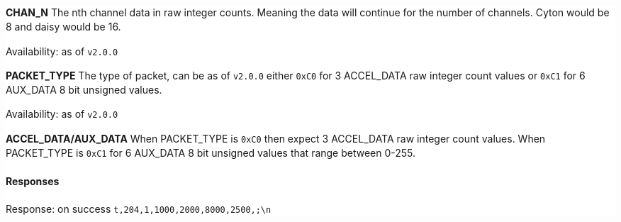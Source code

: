 **CHAN_N**
The nth channel data in raw integer counts. Meaning the data will continue for the number of channels. Cyton would be 8 and daisy would be 16.

Availability: as of `v2.0.0`

**PACKET_TYPE**
The type of packet, can be as of `v2.0.0` either `0xC0` for 3 ACCEL_DATA raw integer count values or `0xC1` for 6 AUX_DATA 8 bit unsigned values.

Availability: as of `v2.0.0`

**ACCEL_DATA/AUX_DATA**
When PACKET_TYPE is `0xC0` then expect 3 ACCEL_DATA raw integer count values. When PACKET_TYPE is `0xC1` for 6 AUX_DATA 8 bit unsigned values that range between 0-255.

#### Responses

Response: on success
`t,204,1,1000,2000,8000,2500,;\n`
